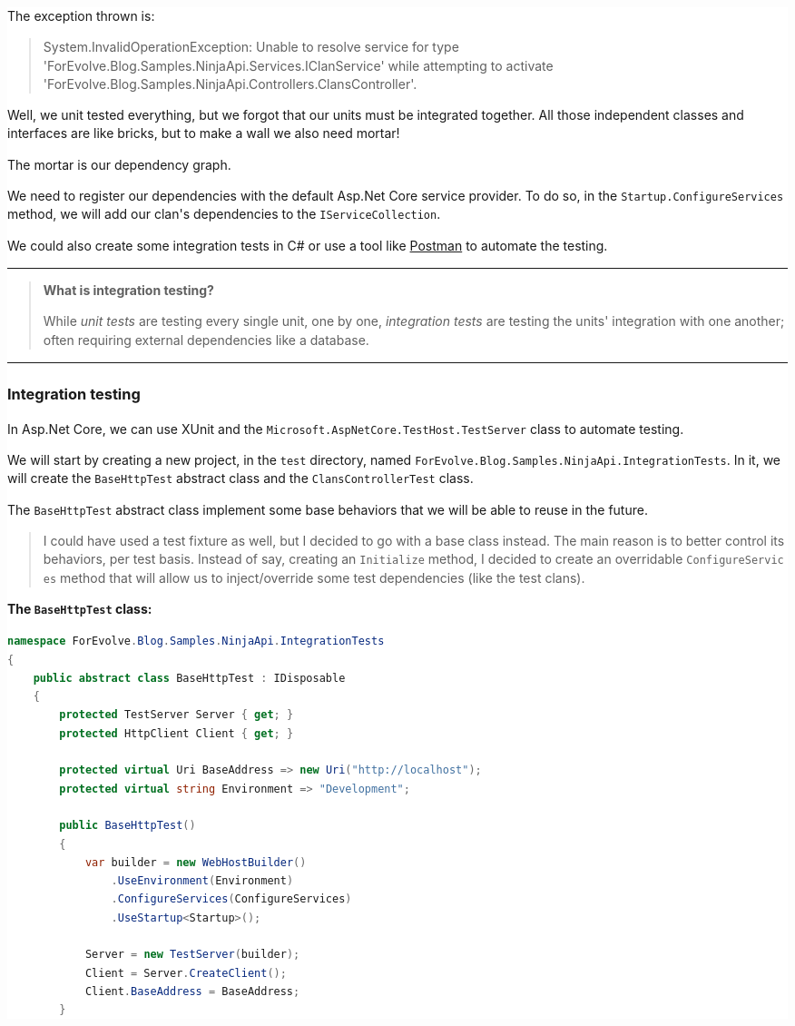 The exception thrown is: 

> System.InvalidOperationException: Unable to resolve service for type 'ForEvolve.Blog.Samples.NinjaApi.Services.IClanService' while attempting to activate 'ForEvolve.Blog.Samples.NinjaApi.Controllers.ClansController'.

Well, we unit tested everything, but we forgot that our units must be integrated together.
All those independent classes and interfaces are like bricks, but to make a wall we also need mortar!

The mortar is our dependency graph.

We need to register our dependencies with the default Asp.Net Core service provider.
To do so, in the `Startup.ConfigureServices` method, we will add our clan's dependencies to the `IServiceCollection`.

We could also create some integration tests in C# or use a tool like [Postman](https://www.getpostman.com/) to automate the testing.

---

> **What is integration testing?**
>
> While *unit tests* are testing every single unit, one by one, *integration tests* are testing the units' integration with one another; often requiring external dependencies like a database.

---

### Integration testing
In Asp.Net Core, we can use XUnit and the `Microsoft.AspNetCore.TestHost.TestServer` class to automate testing.

We will start by creating a new project, in the `test` directory, named `ForEvolve.Blog.Samples.NinjaApi.IntegrationTests`.
In it, we will create the `BaseHttpTest` abstract class and the `ClansControllerTest` class.

The `BaseHttpTest` abstract class implement some base behaviors that we will be able to reuse in the future.

> I could have used a test fixture as well, but I decided to go with a base class instead.
> The main reason is to better control its behaviors, per test basis.
> Instead of say, creating an `Initialize` method, I decided to create an overridable `ConfigureServices` method that will allow us to inject/override some test dependencies (like the test clans).

**The `BaseHttpTest` class:**

``` csharp
namespace ForEvolve.Blog.Samples.NinjaApi.IntegrationTests
{
    public abstract class BaseHttpTest : IDisposable
    {
        protected TestServer Server { get; }
        protected HttpClient Client { get; }

        protected virtual Uri BaseAddress => new Uri("http://localhost");
        protected virtual string Environment => "Development";

        public BaseHttpTest()
        {
            var builder = new WebHostBuilder()
                .UseEnvironment(Environment)
                .ConfigureServices(ConfigureServices)
                .UseStartup<Startup>();

            Server = new TestServer(builder);
            Client = Server.CreateClient();
            Client.BaseAddress = BaseAddress;
        }

```